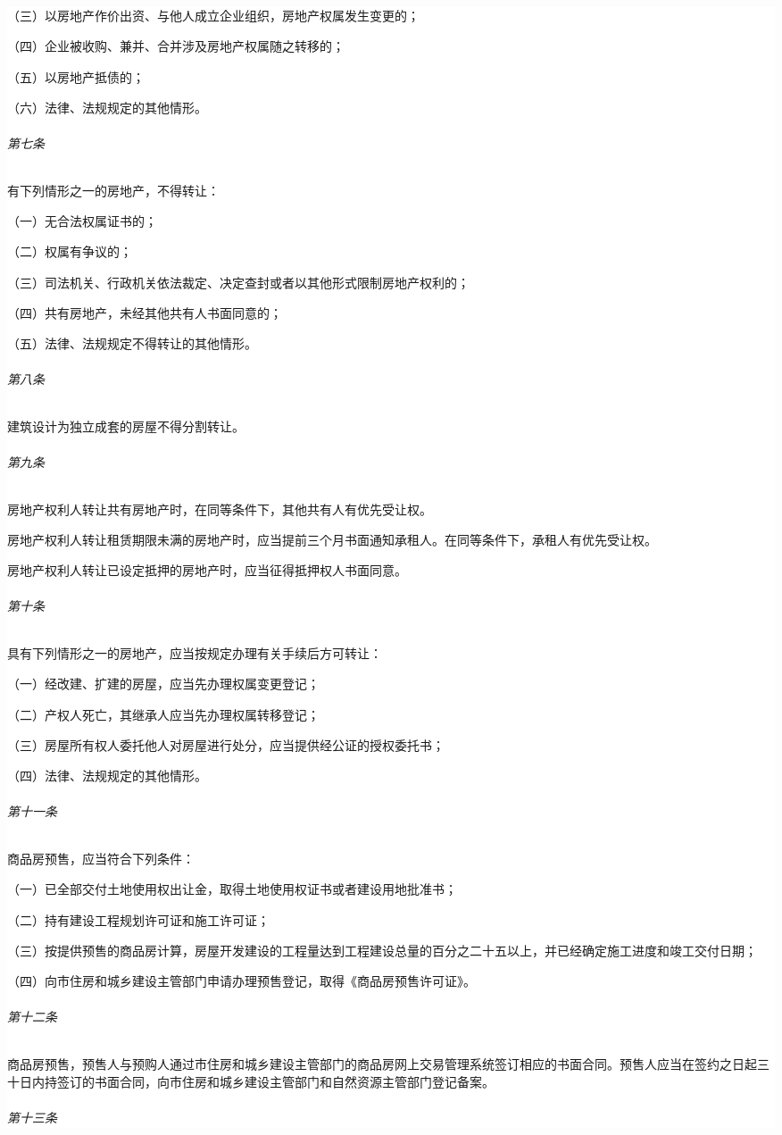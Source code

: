 （三）以房地产作价出资、与他人成立企业组织，房地产权属发生变更的；

（四）企业被收购、兼并、合并涉及房地产权属随之转移的；

（五）以房地产抵债的；

（六）法律、法规规定的其他情形。

###### 第七条

有下列情形之一的房地产，不得转让：

（一）无合法权属证书的；

（二）权属有争议的；

（三）司法机关、行政机关依法裁定、决定查封或者以其他形式限制房地产权利的；

（四）共有房地产，未经其他共有人书面同意的；

（五）法律、法规规定不得转让的其他情形。

###### 第八条

建筑设计为独立成套的房屋不得分割转让。

###### 第九条

房地产权利人转让共有房地产时，在同等条件下，其他共有人有优先受让权。

房地产权利人转让租赁期限未满的房地产时，应当提前三个月书面通知承租人。在同等条件下，承租人有优先受让权。

房地产权利人转让已设定抵押的房地产时，应当征得抵押权人书面同意。

###### 第十条

具有下列情形之一的房地产，应当按规定办理有关手续后方可转让：

（一）经改建、扩建的房屋，应当先办理权属变更登记；

（二）产权人死亡，其继承人应当先办理权属转移登记；

（三）房屋所有权人委托他人对房屋进行处分，应当提供经公证的授权委托书；

（四）法律、法规规定的其他情形。

###### 第十一条

商品房预售，应当符合下列条件：

（一）已全部交付土地使用权出让金，取得土地使用权证书或者建设用地批准书；

（二）持有建设工程规划许可证和施工许可证；

（三）按提供预售的商品房计算，房屋开发建设的工程量达到工程建设总量的百分之二十五以上，并已经确定施工进度和竣工交付日期；

（四）向市住房和城乡建设主管部门申请办理预售登记，取得《商品房预售许可证》。

###### 第十二条

商品房预售，预售人与预购人通过市住房和城乡建设主管部门的商品房网上交易管理系统签订相应的书面合同。预售人应当在签约之日起三十日内持签订的书面合同，向市住房和城乡建设主管部门和自然资源主管部门登记备案。

###### 第十三条
